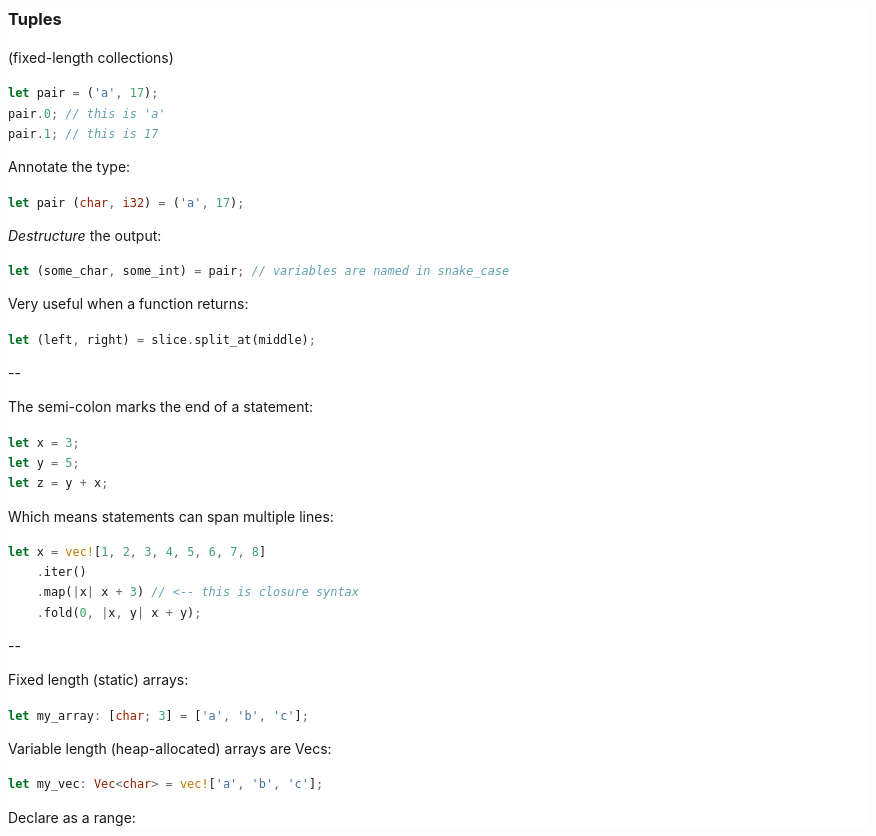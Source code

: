 ### Tuples

(fixed-length collections)

```rust
let pair = ('a', 17);
pair.0; // this is 'a'
pair.1; // this is 17
```

Annotate the type:

```rust
let pair (char, i32) = ('a', 17);
```

_Destructure_ the output:

```rust
let (some_char, some_int) = pair; // variables are named in snake_case
```

Very useful when a function returns:

```rust
let (left, right) = slice.split_at(middle);
```

--

The semi-colon marks the end of a statement:

```rust
let x = 3;
let y = 5;
let z = y + x;
```

Which means statements can span multiple lines:

```rust
let x = vec![1, 2, 3, 4, 5, 6, 7, 8]
    .iter()
    .map(|x| x + 3) // <-- this is closure syntax
    .fold(0, |x, y| x + y);
```

--

Fixed length (static) arrays:

```rust
let my_array: [char; 3] = ['a', 'b', 'c'];
```

Variable length (heap-allocated) arrays are Vecs:

```rust
let my_vec: Vec<char> = vec!['a', 'b', 'c'];
```

Declare as a range:
